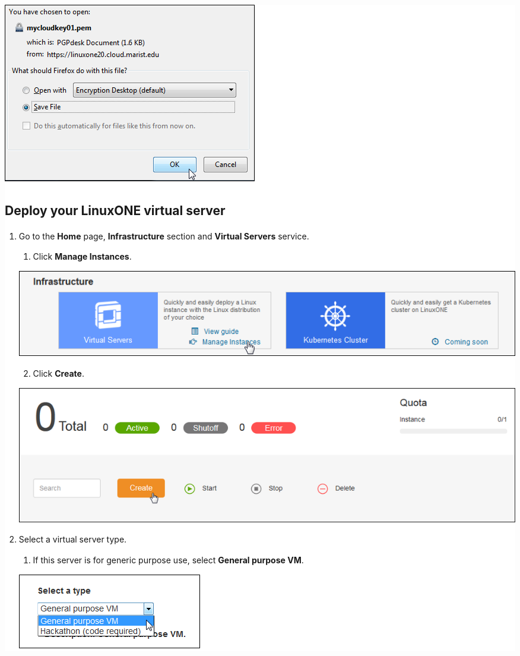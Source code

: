    ![alt text](images-server/pem-file.png "Save SSH private key")   

## Deploy your LinuxONE virtual server

1) Go to the **Home** page, **Infrastructure** section and **Virtual Servers** service.
    1. Click **Manage Instances**.

   ![alt text](images-server/manage-instances.png "Manage instances")

    2. Click **Create**.

   ![alt text](images-server/create-server.png "Create server")

2) Select a virtual server type.

    1. If this server is for generic purpose use, select **General purpose VM**.

   ![alt text](images-server/create-server-type-general.png "Create server type General purpose")
